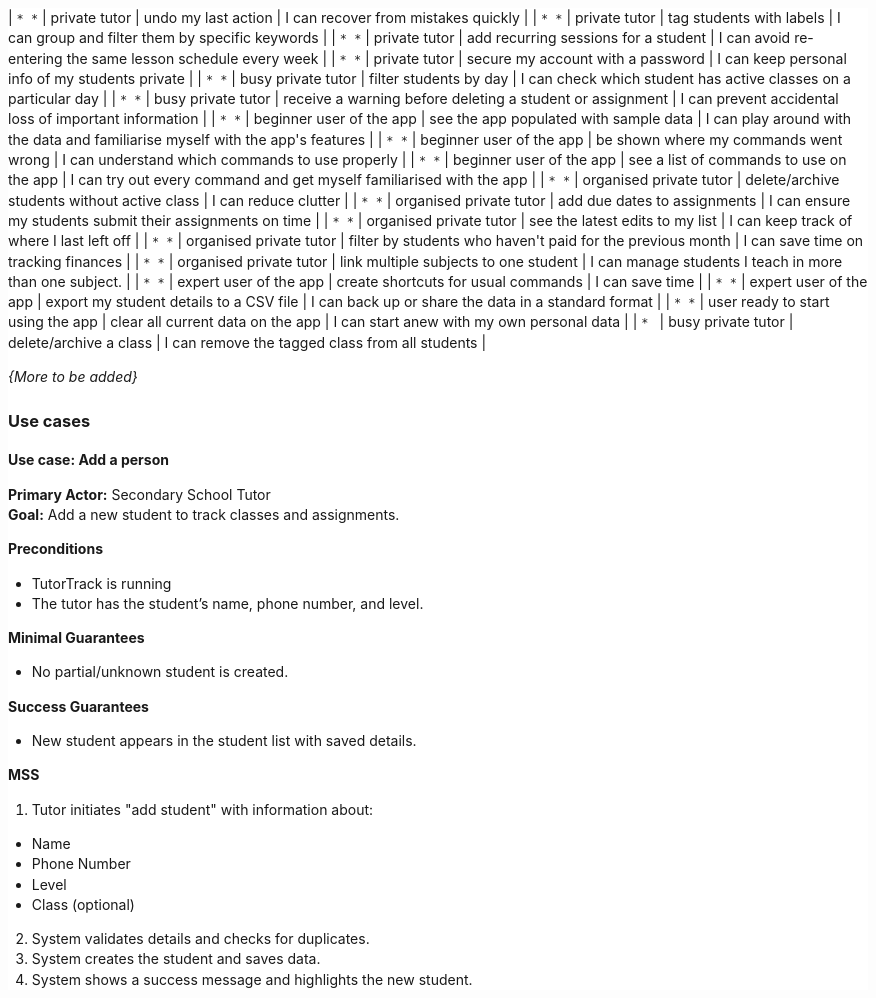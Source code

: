 | `* *`    | private tutor                     | undo my last action                                          | I can recover from mistakes quickly                                                               |
| `* *`    | private tutor                     | tag students with labels                                     | I can group and filter them by specific keywords                                                  |
| `* *`    | private tutor                     | add recurring sessions for a student                         | I can avoid re-entering the same lesson schedule every week                                       |
| `* *`    | private tutor                     | secure my account with a password                            | I can keep personal info of my students private                                                   |
| `* *`    | busy private tutor                | filter students by day                                       | I can check which student has active classes on a particular day                                  |
| `* *`    | busy private tutor                | receive a warning before deleting a student or assignment    | I can prevent accidental loss of important information                                            |
| `* *`    | beginner user of the app          | see the app populated with sample data                       | I can play around with the data and familiarise myself with the app's features                    |
| `* *`    | beginner user of the app          | be shown where my commands went wrong                        | I can understand which commands to use properly                                                   |
| `* *`    | beginner user of the app          | see a list of commands to use on the app                     | I can try out every command and get myself familiarised with the app                              |
| `* *`    | organised private tutor           | delete/archive students without active class                 | I can reduce clutter                                                                              |
| `* *`    | organised private tutor           | add due dates to assignments                                 | I can ensure my students submit their assignments on time                                         |
| `* *`    | organised private tutor           | see the latest edits to my list                              | I can keep track of where I last left off                                                         |
| `* *`    | organised private tutor           | filter by students who haven't paid for the previous month   | I can save time on tracking finances                                                              |
| `* *`    | organised private tutor           | link multiple subjects to one student                        | I can manage students I teach in more than one subject.                                           |
| `* *`    | expert user of the app            | create shortcuts for usual commands                          | I can save time                                                                                   |
| `* *`    | expert user of the app            | export my student details to a CSV file                      | I can back up or share the data in a standard format                                              |
| `* *`    | user ready to start using the app | clear all current data on the app                            | I can start anew with my own personal data                                                        |
| `* `     | busy private tutor                | delete/archive a class                                       | I can remove the tagged class from all students                                                   |

*{More to be added}*

### Use cases

**Use case: Add a person**

**Primary Actor:** Secondary School Tutor \
**Goal:** Add a new student to track classes and assignments.

**Preconditions**
* TutorTrack is running
* The tutor has the student’s name, phone number, and level.

**Minimal Guarantees**
* No partial/unknown student is created.

**Success Guarantees**
* New student appears in the student list with saved details.

**MSS**

1.  Tutor initiates "add student" with information about:
   * Name
   * Phone Number
   * Level
   * Class (optional)
2. System validates details and checks for duplicates.
3. System creates the student and saves data.
4. System shows a success message and highlights the new student.
